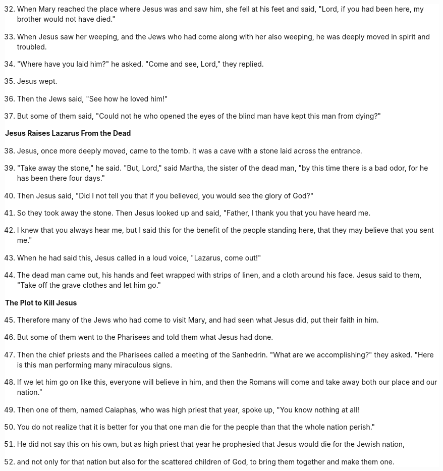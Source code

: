 32. When Mary reached the place where Jesus was and saw him, she fell at his feet and said, "Lord, if you had been here, my brother would not have died."

33. When Jesus saw her weeping, and the Jews who had come along with her also weeping, he was deeply moved in spirit and troubled.

34. "Where have you laid him?" he asked. "Come and see, Lord," they replied.

35. Jesus wept.

36. Then the Jews said, "See how he loved him!"

37. But some of them said, "Could not he who opened the eyes of the blind man have kept this man from dying?"

__Jesus Raises Lazarus From the Dead__

38. Jesus, once more deeply moved, came to the tomb. It was a cave with a stone laid across the entrance.

39. "Take away the stone," he said. "But, Lord," said Martha, the sister of the dead man, "by this time there is a bad odor, for he has been there four days."

40. Then Jesus said, "Did I not tell you that if you believed, you would see the glory of God?"

41. So they took away the stone. Then Jesus looked up and said, "Father, I thank you that you have heard me.

42. I knew that you always hear me, but I said this for the benefit of the people standing here, that they may believe that you sent me."

43. When he had said this, Jesus called in a loud voice, "Lazarus, come out!"

44. The dead man came out, his hands and feet wrapped with strips of linen, and a cloth around his face. Jesus said to them, "Take off the grave clothes and let him go."

__The Plot to Kill Jesus__

45. Therefore many of the Jews who had come to visit Mary, and had seen what Jesus did, put their faith in him.

46. But some of them went to the Pharisees and told them what Jesus had done.

47. Then the chief priests and the Pharisees called a meeting of the Sanhedrin. "What are we accomplishing?" they asked. "Here is this man performing many miraculous signs.

48. If we let him go on like this, everyone will believe in him, and then the Romans will come and take away both our place and our nation."

49. Then one of them, named Caiaphas, who was high priest that year, spoke up, "You know nothing at all!

50. You do not realize that it is better for you that one man die for the people than that the whole nation perish."

51. He did not say this on his own, but as high priest that year he prophesied that Jesus would die for the Jewish nation,

52. and not only for that nation but also for the scattered children of God, to bring them together and make them one.
